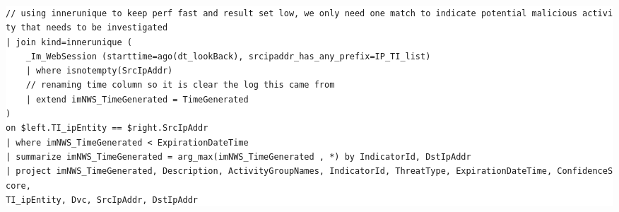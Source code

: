 ```kql
// using innerunique to keep perf fast and result set low, we only need one match to indicate potential malicious activity that needs to be investigated
| join kind=innerunique (
    _Im_WebSession (starttime=ago(dt_lookBack), srcipaddr_has_any_prefix=IP_TI_list)
    | where isnotempty(SrcIpAddr)
    // renaming time column so it is clear the log this came from
    | extend imNWS_TimeGenerated = TimeGenerated
)
on $left.TI_ipEntity == $right.SrcIpAddr
| where imNWS_TimeGenerated < ExpirationDateTime
| summarize imNWS_TimeGenerated = arg_max(imNWS_TimeGenerated , *) by IndicatorId, DstIpAddr
| project imNWS_TimeGenerated, Description, ActivityGroupNames, IndicatorId, ThreatType, ExpirationDateTime, ConfidenceScore,
TI_ipEntity, Dvc, SrcIpAddr, DstIpAddr

```
